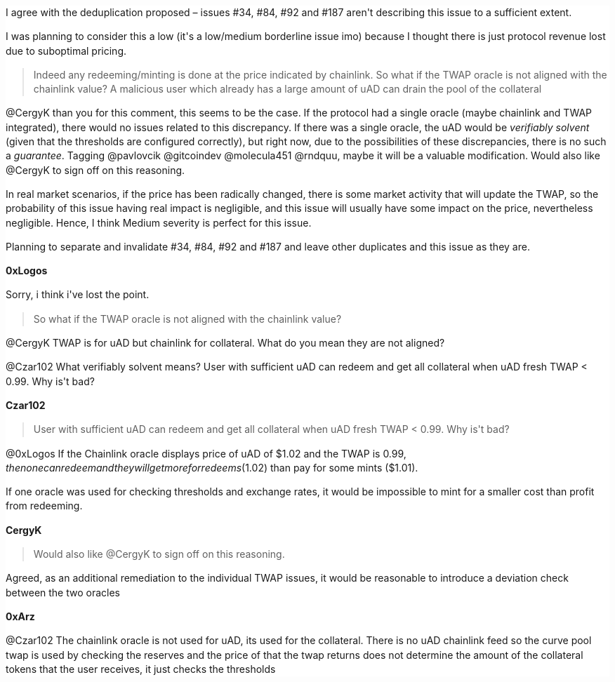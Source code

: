 I agree with the deduplication proposed – issues #34, #84, #92 and #187 aren't describing this issue to a sufficient extent.

I was planning to consider this a low (it's a low/medium borderline issue imo) because I thought there is just protocol revenue lost due to suboptimal pricing.

> Indeed any redeeming/minting is done at the price indicated by chainlink. So what if the TWAP oracle is not aligned with the chainlink value? A malicious user which already has a large amount of uAD can drain the pool of the collateral

@CergyK than you for this comment, this seems to be the case. If the protocol had a single oracle (maybe chainlink and TWAP integrated), there would no issues related to this discrepancy. If there was a single oracle, the uAD would be *verifiably solvent* (given that the thresholds are configured correctly), but right now, due to the possibilities of these discrepancies, there is no such a *guarantee*. Tagging @pavlovcik @gitcoindev @molecula451 @rndquu, maybe it will be a valuable modification. Would also like @CergyK to sign off on this reasoning.

In real market scenarios, if the price has been radically changed, there is some market activity that will update the TWAP, so the probability of this issue having real impact is negligible, and this issue will usually have some impact on the price, nevertheless negligible. Hence, I think Medium severity is perfect for this issue.

Planning to separate and invalidate #34, #84, #92 and #187 and leave other duplicates and this issue as they are.

**0xLogos**

Sorry, i think i've lost the point.

> So what if the TWAP oracle is not aligned with the chainlink value?

@CergyK TWAP is for uAD but chainlink for collateral. What do you mean they are not aligned?

@Czar102 What verifiably solvent means? User with sufficient uAD can redeem and get all collateral when uAD fresh TWAP < 0.99. Why is't bad?



**Czar102**

> User with sufficient uAD can redeem and get all collateral when uAD fresh TWAP < 0.99. Why is't bad?

@0xLogos If the Chainlink oracle displays price of uAD of $1.02 and the TWAP is $0.99, then one can redeem and they will get more for redeems ($1.02) than pay for some mints ($1.01).

If one oracle was used for checking thresholds and exchange rates, it would be impossible to mint for a smaller cost than profit from redeeming.

**CergyK**

> Would also like @CergyK to sign off on this reasoning.

Agreed, as an additional remediation to the individual TWAP issues, it would be reasonable to introduce a deviation check between the two oracles

**0xArz**

@Czar102 The chainlink oracle is not used for uAD, its used for the collateral. There is no uAD chainlink feed so the curve pool twap is used by checking the reserves and the price of that the twap returns does not determine the amount of the collateral tokens that the user receives, it just checks the thresholds 
